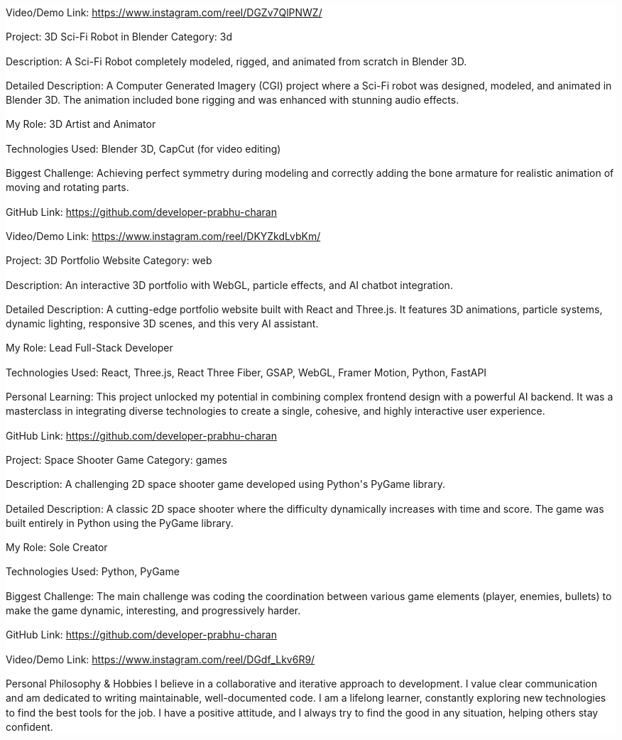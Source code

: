 Video/Demo Link: https://www.instagram.com/reel/DGZv7QlPNWZ/

Project: 3D Sci-Fi Robot in Blender
Category: 3d

Description: A Sci-Fi Robot completely modeled, rigged, and animated from scratch in Blender 3D.

Detailed Description: A Computer Generated Imagery (CGI) project where a Sci-Fi robot was designed, modeled, and animated in Blender 3D. The animation included bone rigging and was enhanced with stunning audio effects.

My Role: 3D Artist and Animator

Technologies Used: Blender 3D, CapCut (for video editing)

Biggest Challenge: Achieving perfect symmetry during modeling and correctly adding the bone armature for realistic animation of moving and rotating parts.

GitHub Link: https://github.com/developer-prabhu-charan

Video/Demo Link: https://www.instagram.com/reel/DKYZkdLvbKm/

Project: 3D Portfolio Website
Category: web

Description: An interactive 3D portfolio with WebGL, particle effects, and AI chatbot integration.

Detailed Description: A cutting-edge portfolio website built with React and Three.js. It features 3D animations, particle systems, dynamic lighting, responsive 3D scenes, and this very AI assistant.

My Role: Lead Full-Stack Developer

Technologies Used: React, Three.js, React Three Fiber, GSAP, WebGL, Framer Motion, Python, FastAPI

Personal Learning: This project unlocked my potential in combining complex frontend design with a powerful AI backend. It was a masterclass in integrating diverse technologies to create a single, cohesive, and highly interactive user experience.

GitHub Link: https://github.com/developer-prabhu-charan

Project: Space Shooter Game
Category: games

Description: A challenging 2D space shooter game developed using Python's PyGame library.

Detailed Description: A classic 2D space shooter where the difficulty dynamically increases with time and score. The game was built entirely in Python using the PyGame library.

My Role: Sole Creator

Technologies Used: Python, PyGame

Biggest Challenge: The main challenge was coding the coordination between various game elements (player, enemies, bullets) to make the game dynamic, interesting, and progressively harder.

GitHub Link: https://github.com/developer-prabhu-charan

Video/Demo Link: https://www.instagram.com/reel/DGdf_Lkv6R9/

Personal Philosophy & Hobbies
I believe in a collaborative and iterative approach to development. I value clear communication and am dedicated to writing maintainable, well-documented code. I am a lifelong learner, constantly exploring new technologies to find the best tools for the job. I have a positive attitude, and I always try to find the good in any situation, helping others stay confident.
